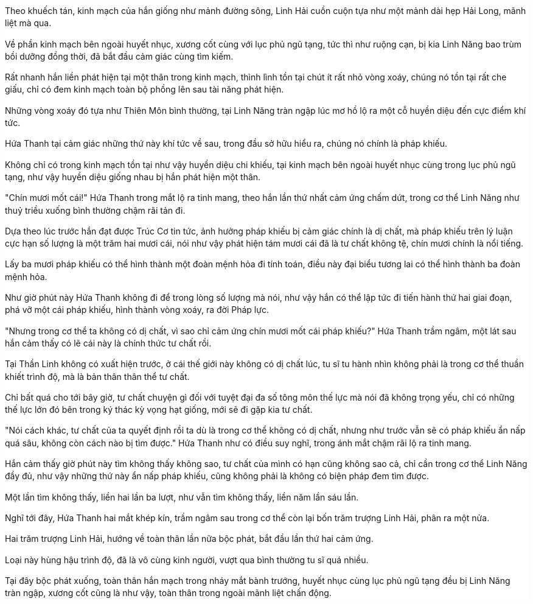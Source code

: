 Theo khuếch tán, kinh mạch của hắn giống như mảnh đường sông, Linh Hải cuồn cuộn tựa như một mảnh dài hẹp Hải Long, mãnh liệt mà qua.

Về phần kinh mạch bên ngoài huyết nhục, xương cốt cùng với lục phủ ngũ tạng, tức thì như ruộng cạn, bị kia Linh Năng bao trùm bồi dưỡng đồng thời, đã bắt đầu cảm giác cùng tìm kiếm.

Rất nhanh hắn liền phát hiện tại một thân trong kinh mạch, thình lình tồn tại chút ít rất nhỏ vòng xoáy, chúng nó tồn tại rất che giấu, chỉ có đem kinh mạch toàn bộ phồng lên sau tài năng phát hiện.

Những vòng xoáy đó tựa như Thiên Môn bình thường, tại Linh Năng tràn ngập lúc mơ hồ lộ ra một cỗ huyền diệu đến cực điểm khí tức.

Hứa Thanh tại cảm giác những thứ này khí tức về sau, trong đầu sở hữu hiểu ra, chúng nó chính là pháp khiếu.

Không chỉ có trong kinh mạch tồn tại như vậy huyền diệu chi khiếu, tại kinh mạch bên ngoài huyết nhục cùng trong lục phủ ngũ tạng, như vậy huyền diệu giống nhau bị hắn phát hiện một thân.

"Chín mươi mốt cái!" Hứa Thanh trong mắt lộ ra tinh mang, theo hắn lần thứ nhất cảm ứng chấm dứt, trong cơ thể Linh Năng như thuỷ triều xuống bình thường chậm rãi tản đi.

Dựa theo lúc trước hắn đạt được Trúc Cơ tin tức, ảnh hưởng pháp khiếu bị cảm giác chính là dị chất, mà pháp khiếu trên lý luận cực hạn số lượng là một trăm hai mươi cái, nói như vậy phát hiện tám mươi cái đã là tư chất không tệ, chín mươi chính là nổi tiếng.

Lấy ba mươi pháp khiếu có thể hình thành một đoàn mệnh hỏa đi tính toán, điều này đại biểu tương lai có thể hình thành ba đoàn mệnh hỏa.

Như giờ phút này Hứa Thanh không đi để trong lòng số lượng mà nói, như vậy hắn có thể lập tức đi tiến hành thứ hai giai đoạn, phá vỡ một cái pháp khiếu, hình thành vòng xoáy, ra đời Pháp lực.

"Nhưng trong cơ thể ta không có dị chất, vì sao chỉ cảm ứng chín mươi mốt cái pháp khiếu?" Hứa Thanh trầm ngâm, một lát sau hắn cảm thấy có lẽ cái này là chính thức tư chất rồi.

Tại Thần Linh không có xuất hiện trước, ở cái thế giới này không có dị chất lúc, tu sĩ tu hành nhìn không phải là trong cơ thể thuần khiết trình độ, mà là bản thân thân thể tư chất.

Chỉ bất quá cho tới bây giờ, tư chất chuyện gì đối với tuyệt đại đa số tông môn thế lực mà nói đã không trọng yếu, chỉ có những thế lực lớn đó bên trong ký thác kỳ vọng hạt giống, mới sẽ đi gặp kia tư chất.

"Nói cách khác, tư chất của ta quyết định rồi ta dù là trong cơ thể không có dị chất, nhưng như trước vẫn sẽ có pháp khiếu ẩn nấp quá sâu, không còn cách nào bị tìm được." Hứa Thanh như có điều suy nghĩ, trong ánh mắt chậm rãi lộ ra tinh mang.

Hắn cảm thấy giờ phút này tìm không thấy không sao, tư chất của mình có hạn cũng không sao cả, chỉ cần trong cơ thể Linh Năng đầy đủ, như vậy những thứ này ẩn nấp pháp khiếu, cũng không phải là không có biện pháp đem tìm được.

Một lần tìm không thấy, liền hai lần ba lượt, như vẫn tìm không thấy, liền năm lần sáu lần.

Nghĩ tới đây, Hứa Thanh hai mắt khép kín, trầm ngâm sau trong cơ thể còn lại bốn trăm trượng Linh Hải, phân ra một nửa.

Hai trăm trượng Linh Hải, hướng về toàn thân lần nữa bộc phát, bắt đầu lần thứ hai cảm ứng.

Loại này hùng hậu trình độ, đã là vô cùng kinh người, vượt qua bình thường tu sĩ quá nhiều.

Tại đây bộc phát xuống, toàn thân hắn mạch trong nháy mắt bành trướng, huyết nhục cùng lục phủ ngũ tạng đều bị Linh Năng tràn ngập, xương cốt cũng là như vậy, toàn thân trong ngoài mãnh liệt chấn động.
